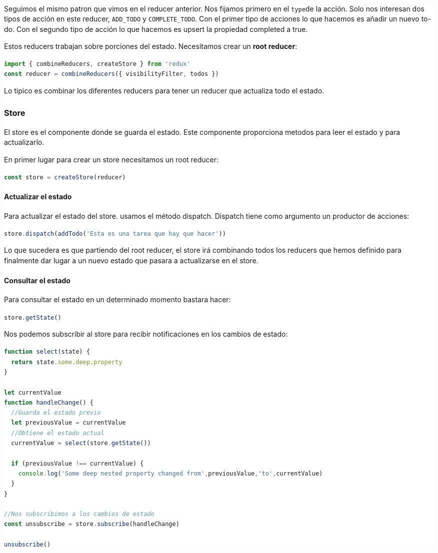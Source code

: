 Seguimos el mismo patron que vimos en el reducer anterior. Nos fijamos primero en el `type`de la acción. Solo nos interesan dos tipos de acción en este reducer, `ADD_TODO` y `COMPLETE_TODO`. Con el primer tipo de acciones lo que hacemos es añadir un nuevo to-do. Con el segundo tipo de acción lo que hacemos es upsert la propiedad completed a true.

Estos reducers trabajan sobre porciones del estado. Necesitamos crear un __root reducer__:

```js
import { combineReducers, createStore } from 'redux'
const reducer = combineReducers({ visibilityFilter, todos })
```

Lo tipico es combinar los diferentes reducers para tener un reducer que actualiza todo el estado.

### Store

El store es el componente donde se guarda el estado. Este componente proporciona metodos para leer el estado y para actualizarlo.

En primer lugar para crear un store necesitamos un root reducer:

```js
const store = createStore(reducer)
```

#### Actualizar el estado

Para actualizar el estado del store. usamos el método dispatch. Dispatch tiene como argumento un productor de acciones:

```js
store.dispatch(addTodo('Esta es una tarea que hay que hacer'))
```

Lo que sucedera es que partiendo del root reducer, el store irá combinando todos los reducers que hemos definido para finalmente dar lugar a un nuevo estado que pasara a actualizarse en el store.

#### Consultar el estado

Para consultar el estado en un determinado momento bastara hacer:

```js
store.getState()
```

Nos podemos subscribir al store para recibir notificaciones en los cambios de estado:

```js
function select(state) {
  return state.some.deep.property
}

let currentValue
function handleChange() {
  //Guarda el estado previo  
  let previousValue = currentValue
  //Obtiene el estado actual
  currentValue = select(store.getState())

  if (previousValue !== currentValue) {
    console.log('Some deep nested property changed from',previousValue,'to',currentValue)
  }
}

//Nos subscribimos a los cambios de estado
const unsubscribe = store.subscribe(handleChange)

unsubscribe()
```
